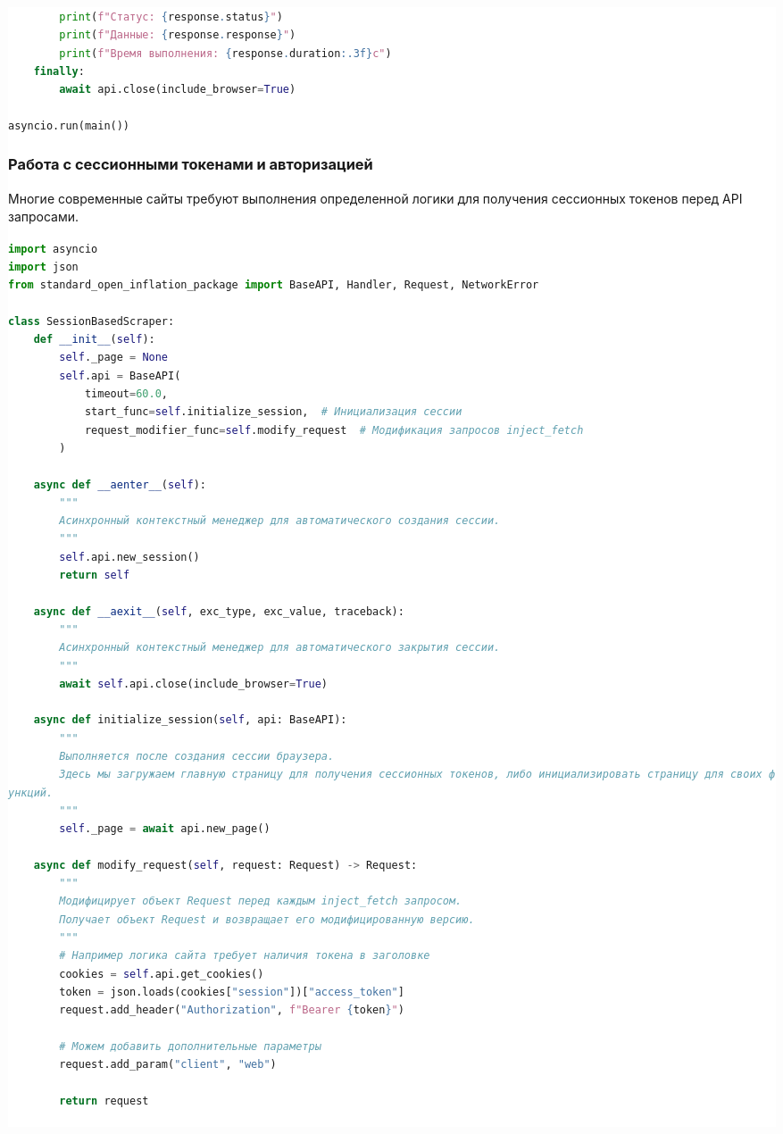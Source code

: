 ```python
        print(f"Статус: {response.status}")
        print(f"Данные: {response.response}")
        print(f"Время выполнения: {response.duration:.3f}с")
    finally:
        await api.close(include_browser=True)

asyncio.run(main())
```

### Работа с сессионными токенами и авторизацией

Многие современные сайты требуют выполнения определенной логики для получения сессионных токенов перед API запросами.

```python
import asyncio
import json
from standard_open_inflation_package import BaseAPI, Handler, Request, NetworkError

class SessionBasedScraper:
    def __init__(self):
        self._page = None
        self.api = BaseAPI(
            timeout=60.0,
            start_func=self.initialize_session,  # Инициализация сессии
            request_modifier_func=self.modify_request  # Модификация запросов inject_fetch
        )
        
    async def __aenter__(self):
        """
        Асинхронный контекстный менеджер для автоматического создания сессии.
        """
        self.api.new_session()
        return self
    
    async def __aexit__(self, exc_type, exc_value, traceback):
        """
        Асинхронный контекстный менеджер для автоматического закрытия сессии.
        """
        await self.api.close(include_browser=True)

    async def initialize_session(self, api: BaseAPI):
        """
        Выполняется после создания сессии браузера.
        Здесь мы загружаем главную страницу для получения сессионных токенов, либо инициализировать страницу для своих функций.
        """
        self._page = await api.new_page()
    
    async def modify_request(self, request: Request) -> Request:
        """
        Модифицирует объект Request перед каждым inject_fetch запросом.
        Получает объект Request и возвращает его модифицированную версию.
        """
        # Например логика сайта требует наличия токена в заголовке
        cookies = self.api.get_cookies()
        token = json.loads(cookies["session"])["access_token"]
        request.add_header("Authorization", f"Bearer {token}")

        # Можем добавить дополнительные параметры
        request.add_param("client", "web")
        
        return request
    
```